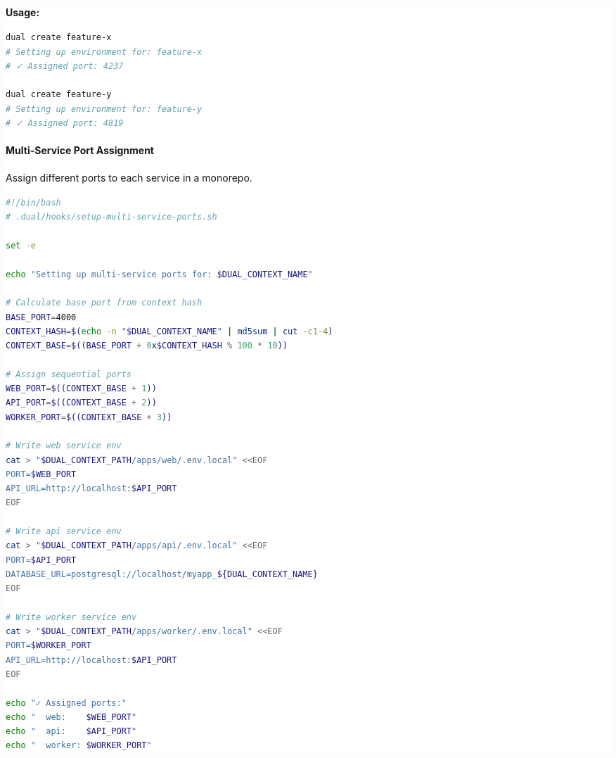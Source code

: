 **Usage:**

```bash
dual create feature-x
# Setting up environment for: feature-x
# ✓ Assigned port: 4237

dual create feature-y
# Setting up environment for: feature-y
# ✓ Assigned port: 4819
```

#### Multi-Service Port Assignment

Assign different ports to each service in a monorepo.

```bash
#!/bin/bash
# .dual/hooks/setup-multi-service-ports.sh

set -e

echo "Setting up multi-service ports for: $DUAL_CONTEXT_NAME"

# Calculate base port from context hash
BASE_PORT=4000
CONTEXT_HASH=$(echo -n "$DUAL_CONTEXT_NAME" | md5sum | cut -c1-4)
CONTEXT_BASE=$((BASE_PORT + 0x$CONTEXT_HASH % 100 * 10))

# Assign sequential ports
WEB_PORT=$((CONTEXT_BASE + 1))
API_PORT=$((CONTEXT_BASE + 2))
WORKER_PORT=$((CONTEXT_BASE + 3))

# Write web service env
cat > "$DUAL_CONTEXT_PATH/apps/web/.env.local" <<EOF
PORT=$WEB_PORT
API_URL=http://localhost:$API_PORT
EOF

# Write api service env
cat > "$DUAL_CONTEXT_PATH/apps/api/.env.local" <<EOF
PORT=$API_PORT
DATABASE_URL=postgresql://localhost/myapp_${DUAL_CONTEXT_NAME}
EOF

# Write worker service env
cat > "$DUAL_CONTEXT_PATH/apps/worker/.env.local" <<EOF
PORT=$WORKER_PORT
API_URL=http://localhost:$API_PORT
EOF

echo "✓ Assigned ports:"
echo "  web:    $WEB_PORT"
echo "  api:    $API_PORT"
echo "  worker: $WORKER_PORT"
```
